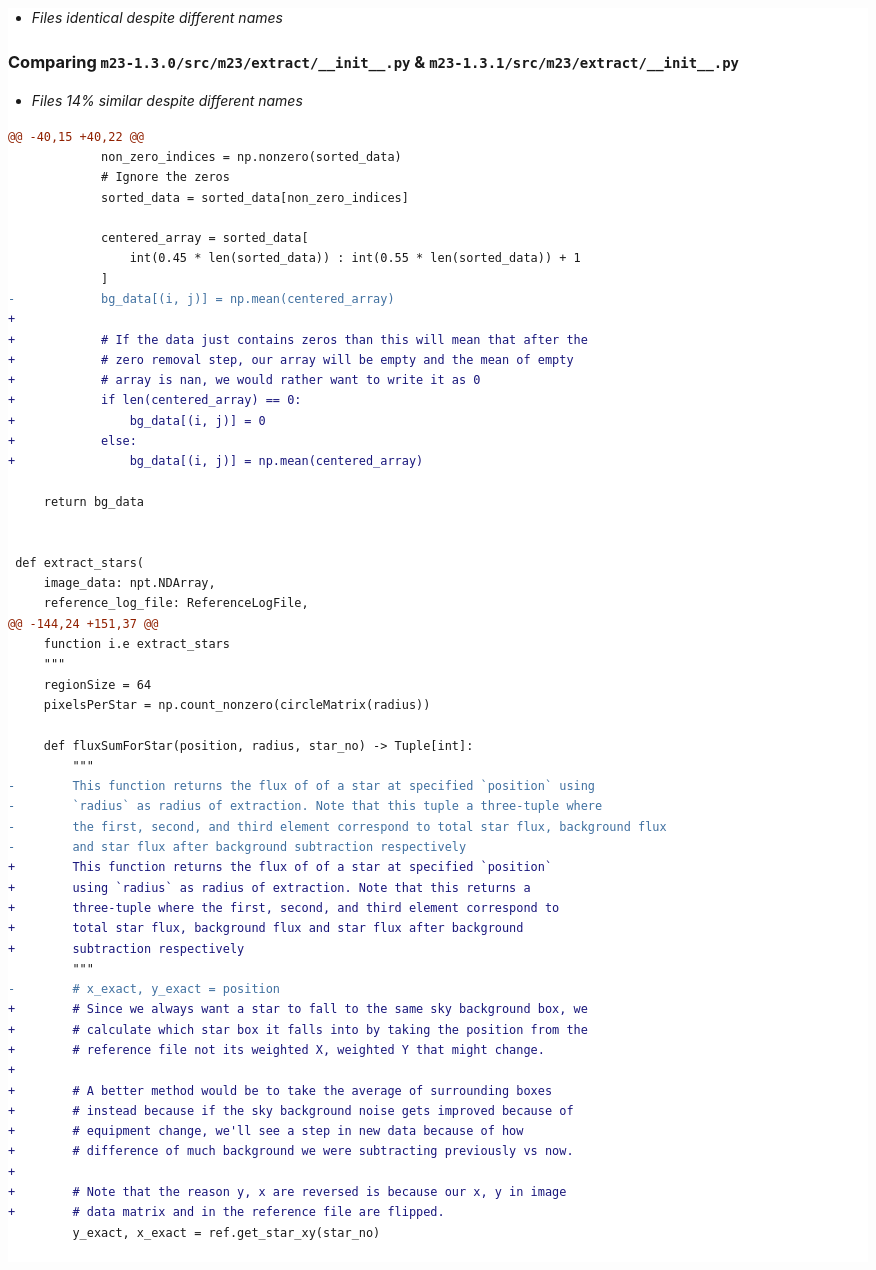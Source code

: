  * *Files identical despite different names*

### Comparing `m23-1.3.0/src/m23/extract/__init__.py` & `m23-1.3.1/src/m23/extract/__init__.py`

 * *Files 14% similar despite different names*

```diff
@@ -40,15 +40,22 @@
             non_zero_indices = np.nonzero(sorted_data)
             # Ignore the zeros
             sorted_data = sorted_data[non_zero_indices]
 
             centered_array = sorted_data[
                 int(0.45 * len(sorted_data)) : int(0.55 * len(sorted_data)) + 1
             ]
-            bg_data[(i, j)] = np.mean(centered_array)
+
+            # If the data just contains zeros than this will mean that after the
+            # zero removal step, our array will be empty and the mean of empty
+            # array is nan, we would rather want to write it as 0
+            if len(centered_array) == 0:
+                bg_data[(i, j)] = 0
+            else:
+                bg_data[(i, j)] = np.mean(centered_array)
 
     return bg_data
 
 
 def extract_stars(
     image_data: npt.NDArray,
     reference_log_file: ReferenceLogFile,
@@ -144,24 +151,37 @@
     function i.e extract_stars
     """
     regionSize = 64
     pixelsPerStar = np.count_nonzero(circleMatrix(radius))
 
     def fluxSumForStar(position, radius, star_no) -> Tuple[int]:
         """
-        This function returns the flux of of a star at specified `position` using
-        `radius` as radius of extraction. Note that this tuple a three-tuple where
-        the first, second, and third element correspond to total star flux, background flux
-        and star flux after background subtraction respectively
+        This function returns the flux of of a star at specified `position`
+        using `radius` as radius of extraction. Note that this returns a
+        three-tuple where the first, second, and third element correspond to
+        total star flux, background flux and star flux after background
+        subtraction respectively
         """
-        # x_exact, y_exact = position
+        # Since we always want a star to fall to the same sky background box, we
+        # calculate which star box it falls into by taking the position from the
+        # reference file not its weighted X, weighted Y that might change.
+
+        # A better method would be to take the average of surrounding boxes
+        # instead because if the sky background noise gets improved because of
+        # equipment change, we'll see a step in new data because of how
+        # difference of much background we were subtracting previously vs now.
+
+        # Note that the reason y, x are reversed is because our x, y in image
+        # data matrix and in the reference file are flipped.
         y_exact, x_exact = ref.get_star_xy(star_no)
 
```